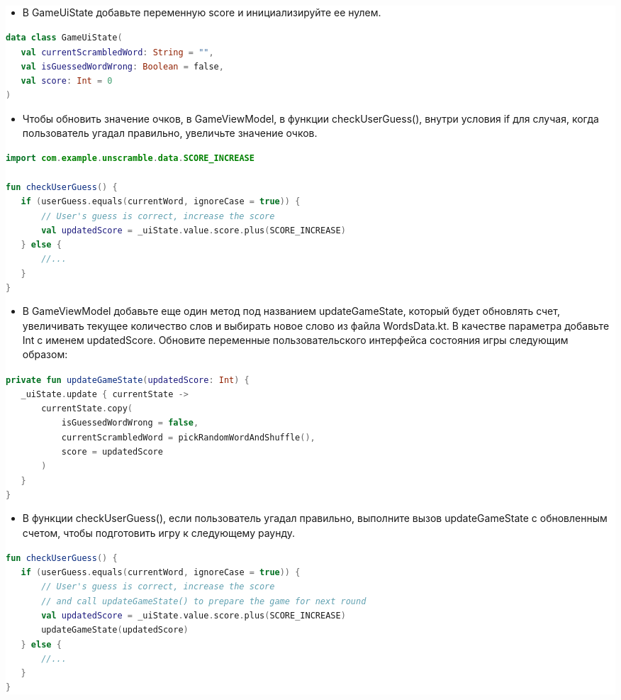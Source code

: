 - В GameUiState добавьте переменную score и инициализируйте ее нулем.

```kt
data class GameUiState(
   val currentScrambledWord: String = "",
   val isGuessedWordWrong: Boolean = false,
   val score: Int = 0
)
```

- Чтобы обновить значение очков, в GameViewModel, в функции checkUserGuess(), внутри условия if для случая, когда пользователь угадал правильно, увеличьте значение очков.

```kt
import com.example.unscramble.data.SCORE_INCREASE

fun checkUserGuess() {
   if (userGuess.equals(currentWord, ignoreCase = true)) {
       // User's guess is correct, increase the score
       val updatedScore = _uiState.value.score.plus(SCORE_INCREASE)
   } else {
       //...
   }
}
```

- В GameViewModel добавьте еще один метод под названием updateGameState, который будет обновлять счет, увеличивать текущее количество слов и выбирать новое слово из файла WordsData.kt. В качестве параметра добавьте Int с именем updatedScore. Обновите переменные пользовательского интерфейса состояния игры следующим образом:

```kt
private fun updateGameState(updatedScore: Int) {
   _uiState.update { currentState ->
       currentState.copy(
           isGuessedWordWrong = false,
           currentScrambledWord = pickRandomWordAndShuffle(),
           score = updatedScore
       )
   }
}
```

- В функции checkUserGuess(), если пользователь угадал правильно, выполните вызов updateGameState с обновленным счетом, чтобы подготовить игру к следующему раунду.

```kt
fun checkUserGuess() {
   if (userGuess.equals(currentWord, ignoreCase = true)) {
       // User's guess is correct, increase the score
       // and call updateGameState() to prepare the game for next round
       val updatedScore = _uiState.value.score.plus(SCORE_INCREASE)
       updateGameState(updatedScore)
   } else {
       //...
   }
}
```
